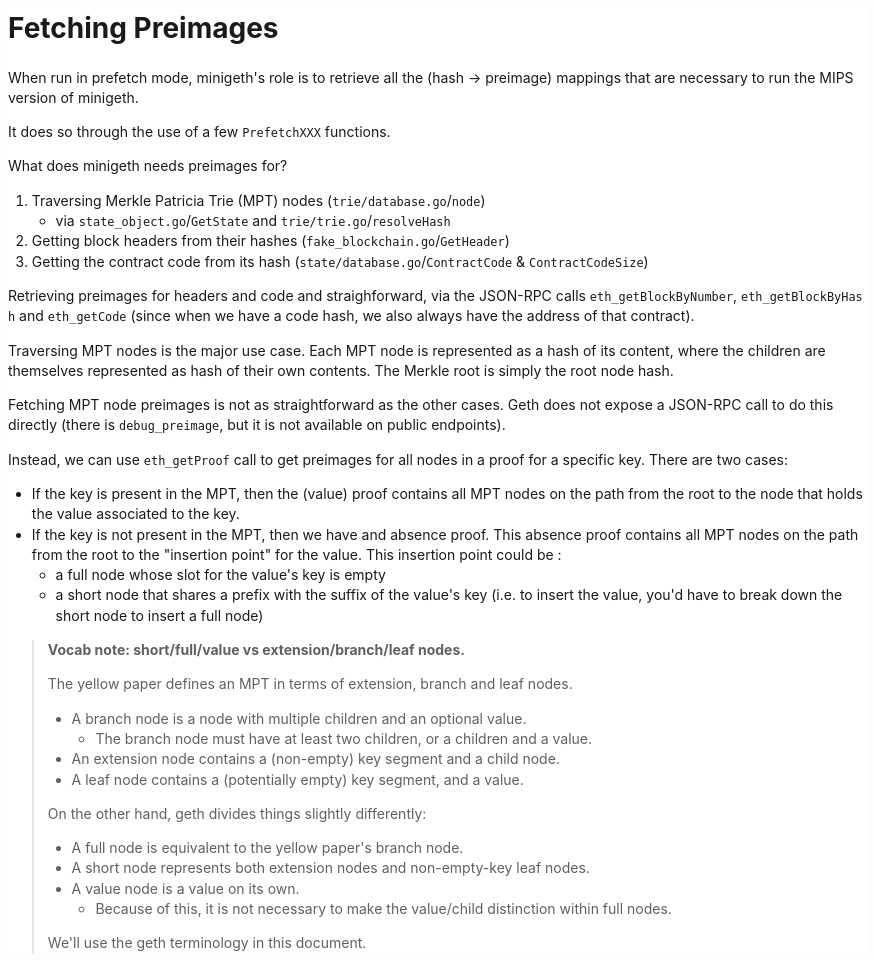# Fetching Preimages

When run in prefetch mode, minigeth's role is to retrieve all the (hash ->
preimage) mappings that are necessary to run the MIPS version of minigeth.

It does so through the use of a few `PrefetchXXX` functions.

What does minigeth needs preimages for?

1. Traversing Merkle Patricia Trie (MPT) nodes (`trie/database.go`/`node`)
    - via `state_object.go`/`GetState` and `trie/trie.go`/`resolveHash`
2. Getting block headers from their hashes (`fake_blockchain.go`/`GetHeader`)
3. Getting the contract code from its hash (`state/database.go`/`ContractCode` &
   `ContractCodeSize`)

Retrieving preimages for headers and code and straighforward, via the JSON-RPC
calls `eth_getBlockByNumber`, `eth_getBlockByHash` and `eth_getCode` (since when
we have a code hash, we also always have the address of that contract).

Traversing MPT nodes is the major use case. Each MPT node is represented as a
hash of its content, where the children are themselves represented as hash of
their own contents. The Merkle root is simply the root node hash.

Fetching MPT node preimages is not as straightforward as the other cases. Geth
does not expose a JSON-RPC call to do this directly (there is `debug_preimage`,
but it is not available on public endpoints).

Instead, we can use `eth_getProof` call to get preimages for all nodes in a
proof for a specific key. There are two cases:

- If the key is present in the MPT, then the (value) proof contains all MPT
  nodes on the path from the root to the node that holds the value associated to
  the key.
- If the key is not present in the MPT, then we have and absence proof. This
  absence proof contains all MPT nodes on the path from the root to the
  "insertion point" for the value. This insertion point could be :
    - a full node whose slot for the value's key is empty
    - a short node that shares a prefix with the suffix of the value's key (i.e.
      to insert the value, you'd have to break down the short node to insert a
      full node)

> **Vocab note: short/full/value vs extension/branch/leaf nodes.**
>
> The yellow paper defines an MPT in terms of extension, branch and leaf nodes.
>
> - A branch node is a node with multiple children and an optional value.
>    - The branch node must have at least two children, or a children and a value.
> - An extension node contains a (non-empty) key segment and a child node.
> - A leaf node contains a (potentially empty) key segment, and a value.
>
> On the other hand, geth divides things slightly differently:
>
> - A full node is equivalent to the yellow paper's branch node.
> - A short node represents both extension nodes and non-empty-key leaf nodes.
> - A value node is a value on its own.
>   - Because of this, it is not necessary to make the value/child distinction within full nodes.
>
> We'll use the geth terminology in this document.
